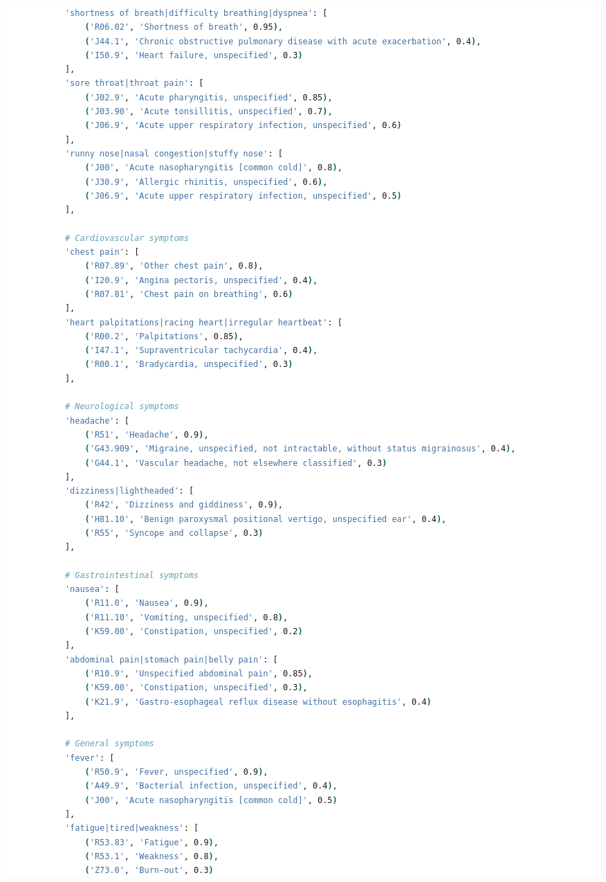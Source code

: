 ```bash
            'shortness of breath|difficulty breathing|dyspnea': [
                ('R06.02', 'Shortness of breath', 0.95),
                ('J44.1', 'Chronic obstructive pulmonary disease with acute exacerbation', 0.4),
                ('I50.9', 'Heart failure, unspecified', 0.3)
            ],
            'sore throat|throat pain': [
                ('J02.9', 'Acute pharyngitis, unspecified', 0.85),
                ('J03.90', 'Acute tonsillitis, unspecified', 0.7),
                ('J06.9', 'Acute upper respiratory infection, unspecified', 0.6)
            ],
            'runny nose|nasal congestion|stuffy nose': [
                ('J00', 'Acute nasopharyngitis [common cold]', 0.8),
                ('J30.9', 'Allergic rhinitis, unspecified', 0.6),
                ('J06.9', 'Acute upper respiratory infection, unspecified', 0.5)
            ],
            
            # Cardiovascular symptoms
            'chest pain': [
                ('R07.89', 'Other chest pain', 0.8),
                ('I20.9', 'Angina pectoris, unspecified', 0.4),
                ('R07.81', 'Chest pain on breathing', 0.6)
            ],
            'heart palpitations|racing heart|irregular heartbeat': [
                ('R00.2', 'Palpitations', 0.85),
                ('I47.1', 'Supraventricular tachycardia', 0.4),
                ('R00.1', 'Bradycardia, unspecified', 0.3)
            ],
            
            # Neurological symptoms
            'headache': [
                ('R51', 'Headache', 0.9),
                ('G43.909', 'Migraine, unspecified, not intractable, without status migrainosus', 0.4),
                ('G44.1', 'Vascular headache, not elsewhere classified', 0.3)
            ],
            'dizziness|lightheaded': [
                ('R42', 'Dizziness and giddiness', 0.9),
                ('H81.10', 'Benign paroxysmal positional vertigo, unspecified ear', 0.4),
                ('R55', 'Syncope and collapse', 0.3)
            ],
            
            # Gastrointestinal symptoms
            'nausea': [
                ('R11.0', 'Nausea', 0.9),
                ('R11.10', 'Vomiting, unspecified', 0.8),
                ('K59.00', 'Constipation, unspecified', 0.2)
            ],
            'abdominal pain|stomach pain|belly pain': [
                ('R10.9', 'Unspecified abdominal pain', 0.85),
                ('K59.00', 'Constipation, unspecified', 0.3),
                ('K21.9', 'Gastro-esophageal reflux disease without esophagitis', 0.4)
            ],
            
            # General symptoms
            'fever': [
                ('R50.9', 'Fever, unspecified', 0.9),
                ('A49.9', 'Bacterial infection, unspecified', 0.4),
                ('J00', 'Acute nasopharyngitis [common cold]', 0.5)
            ],
            'fatigue|tired|weakness': [
                ('R53.83', 'Fatigue', 0.9),
                ('R53.1', 'Weakness', 0.8),
                ('Z73.0', 'Burn-out', 0.3)
```
